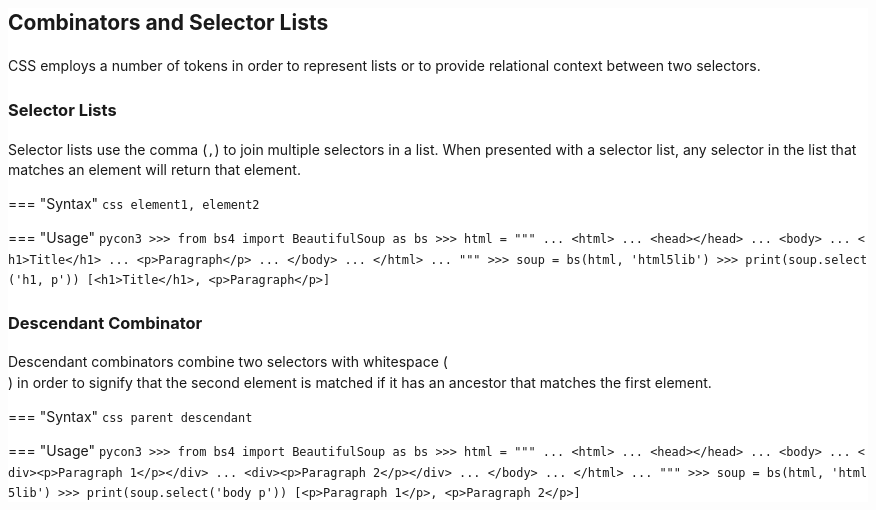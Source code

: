 ## Combinators and Selector Lists

CSS employs a number of tokens in order to represent lists or to provide relational context between two selectors.

### Selector Lists

Selector lists use the comma (`,`) to join multiple selectors in a list. When presented with a selector list, any
selector in the list that matches an element will return that element.

=== "Syntax"
    ```css
    element1, element2
    ```

=== "Usage"
    ```pycon3
    >>> from bs4 import BeautifulSoup as bs
    >>> html = """
    ... <html>
    ... <head></head>
    ... <body>
    ... <h1>Title</h1>
    ... <p>Paragraph</p>
    ... </body>
    ... </html>
    ... """
    >>> soup = bs(html, 'html5lib')
    >>> print(soup.select('h1, p'))
    [<h1>Title</h1>, <p>Paragraph</p>]
    ```

### Descendant Combinator

Descendant combinators combine two selectors with whitespace (<code> </code>) in order to signify that the second
element is matched if it has an ancestor that matches the first element.

=== "Syntax"
    ```css
    parent descendant
    ```

=== "Usage"
    ```pycon3
    >>> from bs4 import BeautifulSoup as bs
    >>> html = """
    ... <html>
    ... <head></head>
    ... <body>
    ... <div><p>Paragraph 1</p></div>
    ... <div><p>Paragraph 2</p></div>
    ... </body>
    ... </html>
    ... """
    >>> soup = bs(html, 'html5lib')
    >>> print(soup.select('body p'))
    [<p>Paragraph 1</p>, <p>Paragraph 2</p>]
    ```
